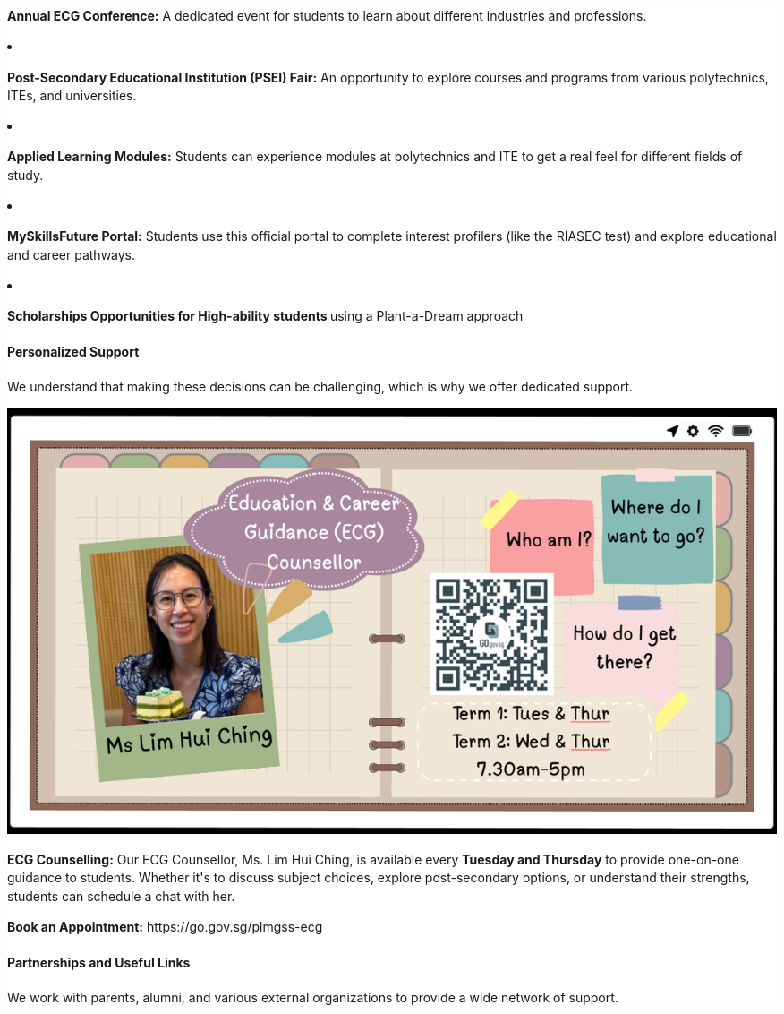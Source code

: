 <p><strong>Annual ECG Conference:</strong> A dedicated event for students
to learn about different industries and professions.</p>
</li>
<li>
<p><strong>Post-Secondary Educational Institution (PSEI) Fair:</strong> An
opportunity to explore courses and programs from various polytechnics,
ITEs, and universities.</p>
</li>
<li>
<p><strong>Applied Learning Modules:</strong> Students can experience modules
at polytechnics and ITE to get a real feel for different fields of study.</p>
</li>
<li>
<p><strong>MySkillsFuture Portal:</strong> Students use this official portal
to complete interest profilers (like the RIASEC test) and explore educational
and career pathways.</p>
</li>
<li>
<p><strong>Scholarships Opportunities for High-ability students </strong>using
a Plant-a-Dream approach</p>
</li>
</ul>
<h4><strong>Personalized Support</strong></h4>
<p>We understand that making these decisions can be challenging, which is
why we offer dedicated support.</p>
<div class="isomer-image-wrapper">
<img style="width: 100%" height="auto" width="100%" alt="" src="/images/image_2.png">
</div>
<p><strong>ECG Counselling:</strong> Our ECG Counsellor, Ms. Lim Hui Ching,
is available every <strong>Tuesday and Thursday</strong> to provide one-on-one
guidance to students. Whether it's to discuss subject choices, explore
post-secondary options, or understand their strengths, students can schedule
a chat with her.</p>
<p><strong>Book an Appointment:</strong>  <a rel="noopener noreferrer nofollow" target="_blank">https://go.gov.sg/plmgss-ecg</a>
</p>
<h4><strong>Partnerships and Useful Links</strong></h4>
<p>We work with parents, alumni, and various external organizations to provide
a wide network of support.</p>